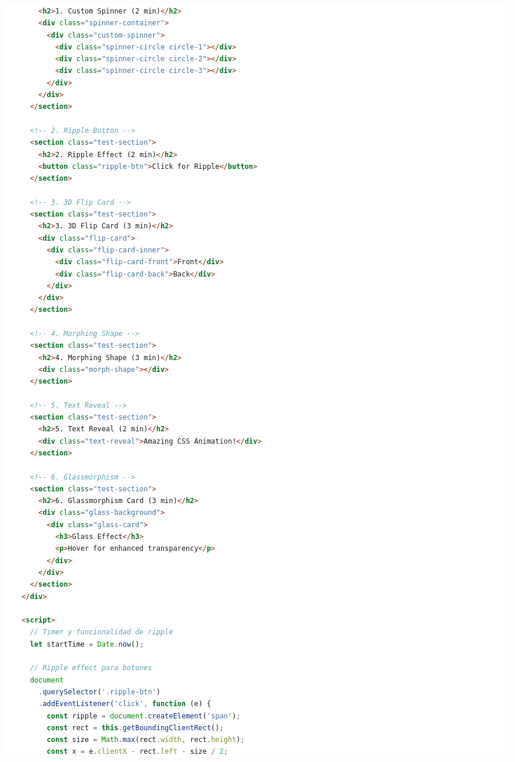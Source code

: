 ```html
        <h2>1. Custom Spinner (2 min)</h2>
        <div class="spinner-container">
          <div class="custom-spinner">
            <div class="spinner-circle circle-1"></div>
            <div class="spinner-circle circle-2"></div>
            <div class="spinner-circle circle-3"></div>
          </div>
        </div>
      </section>

      <!-- 2. Ripple Button -->
      <section class="test-section">
        <h2>2. Ripple Effect (2 min)</h2>
        <button class="ripple-btn">Click for Ripple</button>
      </section>

      <!-- 3. 3D Flip Card -->
      <section class="test-section">
        <h2>3. 3D Flip Card (3 min)</h2>
        <div class="flip-card">
          <div class="flip-card-inner">
            <div class="flip-card-front">Front</div>
            <div class="flip-card-back">Back</div>
          </div>
        </div>
      </section>

      <!-- 4. Morphing Shape -->
      <section class="test-section">
        <h2>4. Morphing Shape (3 min)</h2>
        <div class="morph-shape"></div>
      </section>

      <!-- 5. Text Reveal -->
      <section class="test-section">
        <h2>5. Text Reveal (2 min)</h2>
        <div class="text-reveal">Amazing CSS Animation!</div>
      </section>

      <!-- 6. Glassmorphism -->
      <section class="test-section">
        <h2>6. Glassmorphism Card (3 min)</h2>
        <div class="glass-background">
          <div class="glass-card">
            <h3>Glass Effect</h3>
            <p>Hover for enhanced transparency</p>
          </div>
        </div>
      </section>
    </div>

    <script>
      // Timer y funcionalidad de ripple
      let startTime = Date.now();

      // Ripple effect para botones
      document
        .querySelector('.ripple-btn')
        .addEventListener('click', function (e) {
          const ripple = document.createElement('span');
          const rect = this.getBoundingClientRect();
          const size = Math.max(rect.width, rect.height);
          const x = e.clientX - rect.left - size / 2;
```